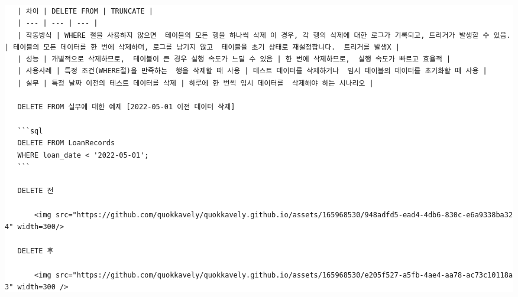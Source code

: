      
       | 차이 | DELETE FROM | TRUNCATE |
       | --- | --- | --- |
       | 작동방식 | WHERE 절을 사용하지 않으면  테이블의 모든 행을 하나씩 삭제 이 경우, 각 행의 삭제에 대한 로그가 기록되고, 트리거가 발생할 수 있음. | 테이블의 모든 데이터를 한 번에 삭제하며, 로그를 남기지 않고  테이블을 초기 상태로 재설정합니다.  트리거를 발생X |
       | 성능 | 개별적으로 삭제하므로,  테이블이 큰 경우 실행 속도가 느릴 수 있음 | 한 번에 삭제하므로,  실행 속도가 빠르고 효율적 |
       | 사용사례 | 특정 조건(WHERE절)을 만족하는  행을 삭제할 때 사용 | 테스트 데이터를 삭제하거나  임시 테이블의 데이터를 초기화할 때 사용 |
       | 실무 | 특정 날짜 이전의 테스트 데이터를 삭제 | 하루에 한 번씩 임시 데이터를  삭제해야 하는 시나리오 |
       
       DELETE FROM 실무에 대한 예제 [2022-05-01 이전 데이터 삭제]
       
       ```sql
       DELETE FROM LoanRecords
       WHERE loan_date < '2022-05-01';
       ```
       
       DELETE 전
       
       ​	<img src="https://github.com/quokkavely/quokkavely.github.io/assets/165968530/948adfd5-ead4-4db6-830c-e6a9338ba324" width=300/>
       
       DELETE 후
       
       ​	<img src="https://github.com/quokkavely/quokkavely.github.io/assets/165968530/e205f527-a5fb-4ae4-aa78-ac73c10118a3" width=300 />